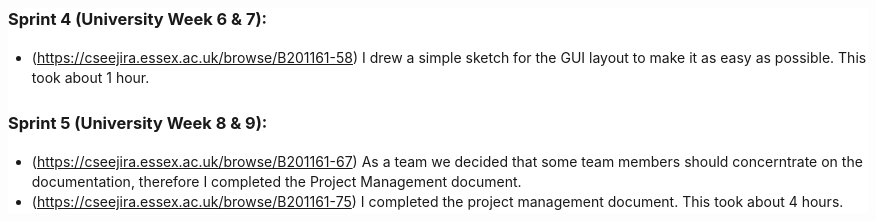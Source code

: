 ### Sprint 4 (University Week 6 & 7):
* (https://cseejira.essex.ac.uk/browse/B201161-58) I drew a simple sketch for the GUI layout to make it as easy as possible. This took about 1 hour. 

### Sprint 5 (University Week 8 & 9):
* (https://cseejira.essex.ac.uk/browse/B201161-67) As a team we decided that some team members should concerntrate on the documentation, therefore I completed the Project Management document.
* (https://cseejira.essex.ac.uk/browse/B201161-75) I completed the project management document. This took about 4 hours. 


